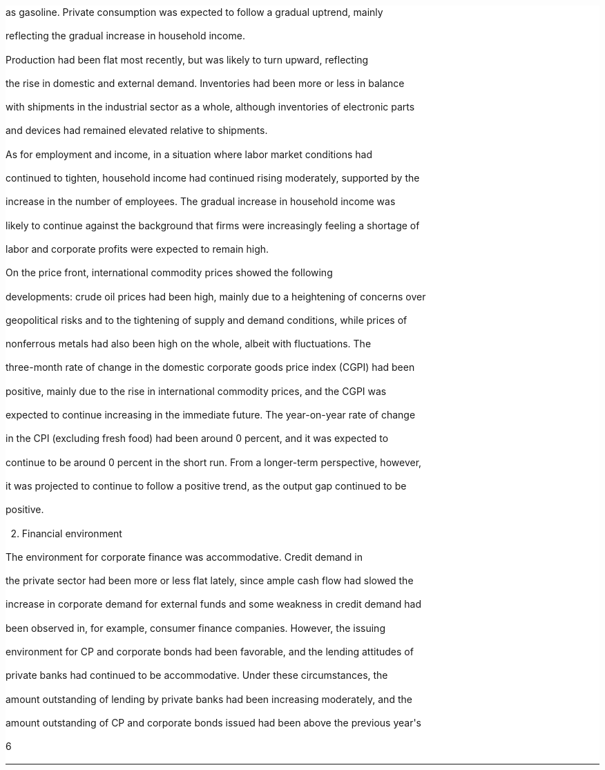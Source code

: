as gasoline. Private consumption was expected to follow a gradual uptrend, mainly

reflecting the gradual increase in household income.

Production had been flat most recently, but was likely to turn upward, reflecting

the rise in domestic and external demand. Inventories had been more or less in balance

with shipments in the industrial sector as a whole, although inventories of electronic parts

and devices had remained elevated relative to shipments.

As for employment and income, in a situation where labor market conditions had

continued to tighten, household income had continued rising moderately, supported by the

increase in the number of employees. The gradual increase in household income was

likely to continue against the background that firms were increasingly feeling a shortage of

labor and corporate profits were expected to remain high.

On the price front, international commodity prices showed the following

developments: crude oil prices had been high, mainly due to a heightening of concerns over

geopolitical risks and to the tightening of supply and demand conditions, while prices of

nonferrous metals had also been high on the whole, albeit with fluctuations. The

three-month rate of change in the domestic corporate goods price index (CGPI) had been

positive, mainly due to the rise in international commodity prices, and the CGPI was

expected to continue increasing in the immediate future. The year-on-year rate of change

in the CPI (excluding fresh food) had been around 0 percent, and it was expected to

continue to be around 0 percent in the short run. From a longer-term perspective, however,

it was projected to continue to follow a positive trend, as the output gap continued to be

positive.

2. Financial environment

The environment for corporate finance was accommodative. Credit demand in

the private sector had been more or less flat lately, since ample cash flow had slowed the

increase in corporate demand for external funds and some weakness in credit demand had

been observed in, for example, consumer finance companies. However, the issuing

environment for CP and corporate bonds had been favorable, and the lending attitudes of

private banks had continued to be accommodative. Under these circumstances, the

amount outstanding of lending by private banks had been increasing moderately, and the

amount outstanding of CP and corporate bonds issued had been above the previous year's

6


-----

